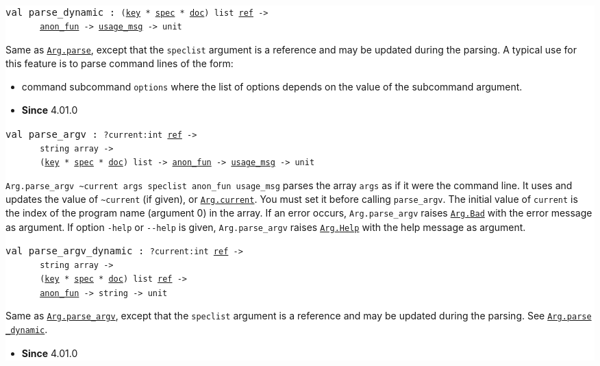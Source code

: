 <pre><span id="VALparse_dynamic"><span class="keyword">val</span> parse_dynamic</span> : <code class="type">(<a href="Arg.html#TYPEkey">key</a> * <a href="Arg.html#TYPEspec">spec</a> * <a href="Arg.html#TYPEdoc">doc</a>) list <a href="Stdlib.html#TYPEref">ref</a> -&gt;<br>       <a href="Arg.html#TYPEanon_fun">anon_fun</a> -&gt; <a href="Arg.html#TYPEusage_msg">usage_msg</a> -&gt; unit</code></pre><div class="info ">
<div class="info-desc">
<p>Same as <a href="Arg.html#VALparse"><code class="code"><span class="constructor">Arg</span>.parse</code></a>, except that the <code class="code">speclist</code> argument is a reference
    and may be updated during the parsing. A typical use for this feature
    is to parse command lines of the form:</p>
<ul>
<li>    command subcommand <code class="code">options</code>
    where the list of options depends on the value of the subcommand argument.</li>
</ul>
</div>
<ul class="info-attributes">
<li><b>Since</b> 4.01.0</li>
</ul>
</div>

<pre><span id="VALparse_argv"><span class="keyword">val</span> parse_argv</span> : <code class="type">?current:int <a href="Stdlib.html#TYPEref">ref</a> -&gt;<br>       string array -&gt;<br>       (<a href="Arg.html#TYPEkey">key</a> * <a href="Arg.html#TYPEspec">spec</a> * <a href="Arg.html#TYPEdoc">doc</a>) list -&gt; <a href="Arg.html#TYPEanon_fun">anon_fun</a> -&gt; <a href="Arg.html#TYPEusage_msg">usage_msg</a> -&gt; unit</code></pre><div class="info ">
<div class="info-desc">
<p><code class="code"><span class="constructor">Arg</span>.parse_argv&nbsp;~current&nbsp;args&nbsp;speclist&nbsp;anon_fun&nbsp;usage_msg</code> parses
  the array <code class="code">args</code> as if it were the command line.  It uses and updates
  the value of <code class="code">~current</code> (if given), or <a href="Arg.html#VALcurrent"><code class="code"><span class="constructor">Arg</span>.current</code></a>.  You must set
  it before calling <code class="code">parse_argv</code>.  The initial value of <code class="code">current</code>
  is the index of the program name (argument 0) in the array.
  If an error occurs, <code class="code"><span class="constructor">Arg</span>.parse_argv</code> raises <a href="Arg.html#EXCEPTIONBad"><code class="code"><span class="constructor">Arg</span>.<span class="constructor">Bad</span></code></a> with
  the error message as argument.  If option <code class="code">-help</code> or <code class="code">--help</code> is
  given, <code class="code"><span class="constructor">Arg</span>.parse_argv</code> raises <a href="Arg.html#EXCEPTIONHelp"><code class="code"><span class="constructor">Arg</span>.<span class="constructor">Help</span></code></a> with the help message
  as argument.</p>
</div>
</div>

<pre><span id="VALparse_argv_dynamic"><span class="keyword">val</span> parse_argv_dynamic</span> : <code class="type">?current:int <a href="Stdlib.html#TYPEref">ref</a> -&gt;<br>       string array -&gt;<br>       (<a href="Arg.html#TYPEkey">key</a> * <a href="Arg.html#TYPEspec">spec</a> * <a href="Arg.html#TYPEdoc">doc</a>) list <a href="Stdlib.html#TYPEref">ref</a> -&gt;<br>       <a href="Arg.html#TYPEanon_fun">anon_fun</a> -&gt; string -&gt; unit</code></pre><div class="info ">
<div class="info-desc">
<p>Same as <a href="Arg.html#VALparse_argv"><code class="code"><span class="constructor">Arg</span>.parse_argv</code></a>, except that the <code class="code">speclist</code> argument is a
    reference and may be updated during the parsing.
    See <a href="Arg.html#VALparse_dynamic"><code class="code"><span class="constructor">Arg</span>.parse_dynamic</code></a>.</p>
</div>
<ul class="info-attributes">
<li><b>Since</b> 4.01.0</li>
</ul>
</div>
